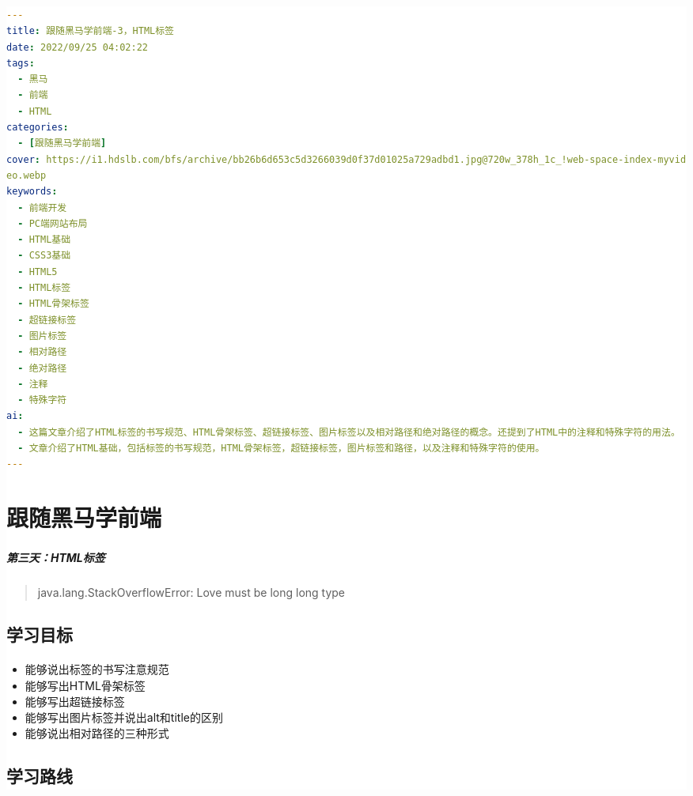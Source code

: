 ```yaml
---
title: 跟随黑马学前端-3，HTML标签
date: 2022/09/25 04:02:22
tags:
  - 黑马
  - 前端
  - HTML
categories:
  - [跟随黑马学前端]
cover: https://i1.hdslb.com/bfs/archive/bb26b6d653c5d3266039d0f37d01025a729adbd1.jpg@720w_378h_1c_!web-space-index-myvideo.webp
keywords:
  - 前端开发
  - PC端网站布局
  - HTML基础
  - CSS3基础
  - HTML5
  - HTML标签
  - HTML骨架标签
  - 超链接标签
  - 图片标签
  - 相对路径
  - 绝对路径
  - 注释
  - 特殊字符
ai:
  - 这篇文章介绍了HTML标签的书写规范、HTML骨架标签、超链接标签、图片标签以及相对路径和绝对路径的概念。还提到了HTML中的注释和特殊字符的用法。
  - 文章介绍了HTML基础，包括标签的书写规范，HTML骨架标签，超链接标签，图片标签和路径，以及注释和特殊字符的使用。
---
```

# 跟随黑马学前端

##### 第三天：HTML标签

> java.lang.StackOverflowError: Love must be long long type



## 学习目标

* 能够说出标签的书写注意规范
* 能够写出HTML骨架标签
* 能够写出超链接标签
* 能够写出图片标签并说出alt和title的区别
* 能够说出相对路径的三种形式



## 学习路线
